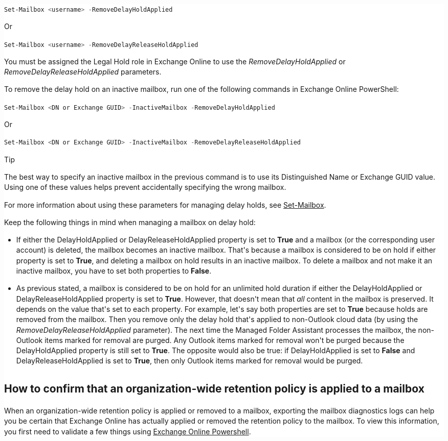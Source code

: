 ```powershell
Set-Mailbox <username> -RemoveDelayHoldApplied
```

Or

```powershell
Set-Mailbox <username> -RemoveDelayReleaseHoldApplied
```

You must be assigned the Legal Hold role in Exchange Online to use the *RemoveDelayHoldApplied* or *RemoveDelayReleaseHoldApplied* parameters. 

To remove the delay hold on an inactive mailbox, run one of the following commands in Exchange Online PowerShell:

```powershell
Set-Mailbox <DN or Exchange GUID> -InactiveMailbox -RemoveDelayHoldApplied
```

Or

```powershell
Set-Mailbox <DN or Exchange GUID> -InactiveMailbox -RemoveDelayReleaseHoldApplied
```

> [!TIP]
> The best way to specify an inactive mailbox in the previous command is to use its Distinguished Name or Exchange GUID value. Using one of these values helps prevent accidentally specifying the wrong mailbox. 

For more information about using these parameters for managing delay holds, see [Set-Mailbox](/powershell/module/exchange/set-mailbox).

Keep the following things in mind when managing a mailbox on delay hold:

- If either the DelayHoldApplied or DelayReleaseHoldApplied property is set to **True** and a mailbox (or the corresponding user account) is deleted, the mailbox becomes an inactive mailbox. That's because a mailbox is considered to be on hold if either property is set to **True**, and deleting a mailbox on hold results in an inactive mailbox. To delete a mailbox and not make it an inactive mailbox, you have to set both properties to **False**.

- As previous stated, a mailbox is considered to be on hold for an unlimited hold duration if either the DelayHoldApplied or DelayReleaseHoldApplied property is set to **True**. However, that doesn't mean that *all* content in the mailbox is preserved. It depends on the value that's set to each property. For example, let's say both properties are set to **True** because holds are removed from the mailbox. Then you remove only the delay hold that's applied to non-Outlook cloud data (by using the *RemoveDelayReleaseHoldApplied* parameter). The next time the Managed Folder Assistant processes the mailbox, the non-Outlook items marked for removal are purged. Any Outlook items marked for removal won't be purged because the DelayHoldApplied property is still set to **True**. The opposite would also be true: if DelayHoldApplied is set to **False** and DelayReleaseHoldApplied is set to **True**, then only Outlook items marked for removal would be purged.

## How to confirm that an organization-wide retention policy is applied to a mailbox

When an organization-wide retention policy is applied or removed to a mailbox, exporting the mailbox diagnostics logs can help you be certain that Exchange Online has actually applied or removed the retention policy to the mailbox. To view this information, you first need to validate a few things using [Exchange Online Powershell](/powershell/exchange/connect-to-exchange-online-powershell).
